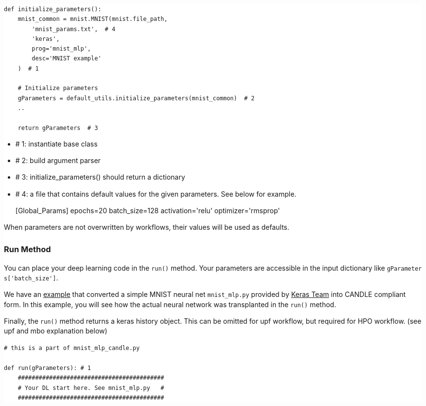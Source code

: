     def initialize_parameters():
        mnist_common = mnist.MNIST(mnist.file_path,
            'mnist_params.txt',  # 4
            'keras',
            prog='mnist_mlp',
            desc='MNIST example'
        )  # 1

        # Initialize parameters
        gParameters = default_utils.initialize_parameters(mnist_common)  # 2
        ..

        return gParameters  # 3

-   \# 1: instantiate base class
-   \# 2: build argument parser
-   \# 3: initialize\_parameters() should return a dictionary
-   \# 4: a file that contains default values for the given parameters.
    See below for example.



    [Global_Params]
    epochs=20
    batch_size=128
    activation='relu'
    optimizer='rmsprop'

When parameters are not overwritten by workflows, their values will be
used as defaults.

### Run Method

You can place your deep learning code in the `run()` method. Your
parameters are accessible in the input dictionary like
`gParameters['batch_size']`.

We have an
[example](https://github.com/ECP-CANDLE/Candle/blob/library/examples/mnist/mnist_mlp_candle.py)
that converted a simple MNIST neural net `mnist_mlp.py` provided by
[Keras
Team](https://github.com/keras-team/keras/blob/master/examples/mnist_mlp.py)
into CANDLE compliant form. In this example, you will see how the actual
neural network was transplanted in the `run()` method.

Finally, the `run()` method returns a keras history object. This can be
omitted for upf workflow, but required for HPO workflow. (see upf and
mbo explanation below)

    # this is a part of mnist_mlp_candle.py

    def run(gParameters): # 1
        ##########################################
        # Your DL start here. See mnist_mlp.py   #
        ##########################################
